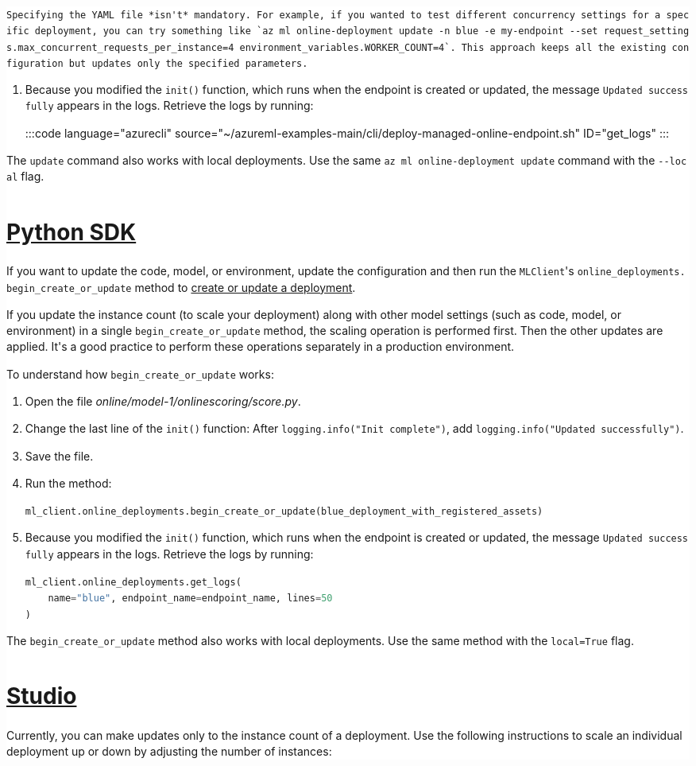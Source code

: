     Specifying the YAML file *isn't* mandatory. For example, if you wanted to test different concurrency settings for a specific deployment, you can try something like `az ml online-deployment update -n blue -e my-endpoint --set request_settings.max_concurrent_requests_per_instance=4 environment_variables.WORKER_COUNT=4`. This approach keeps all the existing configuration but updates only the specified parameters.

1. Because you modified the `init()` function, which runs when the endpoint is created or updated, the message `Updated successfully` appears in the logs. Retrieve the logs by running:

    :::code language="azurecli" source="~/azureml-examples-main/cli/deploy-managed-online-endpoint.sh" ID="get_logs" :::

The `update` command also works with local deployments. Use the same `az ml online-deployment update` command with the `--local` flag.

# [Python SDK](#tab/python)

If you want to update the code, model, or environment, update the configuration and then run the `MLClient`'s `online_deployments.begin_create_or_update` method to [create or update a deployment](/python/api/azure-ai-ml/azure.ai.ml.operations.onlinedeploymentoperations#azure-ai-ml-operations-onlinedeploymentoperations-begin-create-or-update).

If you update the instance count (to scale your deployment) along with other model settings (such as code, model, or environment) in a single `begin_create_or_update` method, the scaling operation is performed first. Then the other updates are applied. It's a good practice to perform these operations separately in a production environment.

To understand how `begin_create_or_update` works:

1. Open the file *online/model-1/onlinescoring/score.py*.
1. Change the last line of the `init()` function: After `logging.info("Init complete")`, add `logging.info("Updated successfully")`.
1. Save the file.
1. Run the method:

    ```python
    ml_client.online_deployments.begin_create_or_update(blue_deployment_with_registered_assets)
    ```

1. Because you modified the `init()` function, which runs when the endpoint is created or updated, the message `Updated successfully` appears in the logs. Retrieve the logs by running:

    ```python
    ml_client.online_deployments.get_logs(
        name="blue", endpoint_name=endpoint_name, lines=50
    )
    ```

The `begin_create_or_update` method also works with local deployments. Use the same method with the `local=True` flag.

# [Studio](#tab/azure-studio)

Currently, you can make updates only to the instance count of a deployment. Use the following instructions to scale an individual deployment up or down by adjusting the number of instances:
